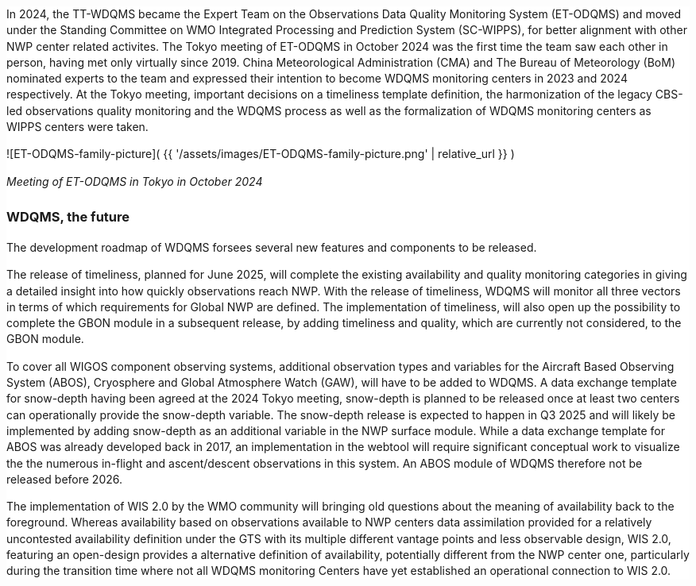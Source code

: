 In 2024, the TT-WDQMS became the Expert Team on the Observations Data Quality Monitoring System (ET-ODQMS) and moved under the Standing Committee on WMO Integrated Processing and Prediction System (SC-WIPPS), for better alignment with 
other NWP center related activites. The Tokyo meeting of ET-ODQMS in October 2024 was the first time the team saw each other in person, having met only virtually since 2019. 
China Meteorological Administration (CMA) and The Bureau of Meteorology (BoM) nominated experts to the team and expressed their intention to become WDQMS monitoring centers in 2023 and 2024 respectively.
At the Tokyo meeting, important decisions on a timeliness template definition, the harmonization of the legacy CBS-led observations quality monitoring 
and the WDQMS process as well as the formalization of WDQMS monitoring centers as WIPPS centers were taken.


![ET-ODQMS-family-picture]( {{ '/assets/images/ET-ODQMS-family-picture.png' | relative_url }}  )

*Meeting of ET-ODQMS in Tokyo in October 2024*




### WDQMS, the future

The development roadmap of WDQMS forsees several new features and components to be released. 

The release of timeliness, planned for June 2025, will complete the existing availability and quality monitoring categories in giving a detailed 
insight into how quickly observations reach NWP. With the release of timeliness, WDQMS will monitor all three vectors in terms of which requirements for 
Global NWP are defined.
The implementation of timeliness, will also open up the possibility to complete the GBON module in a subsequent release, by adding timeliness and quality, which are currently not considered, 
to the GBON module.
 
To cover all WIGOS component observing systems, additional observation types and variables for the Aircraft Based Observing System (ABOS), Cryosphere and Global Atmosphere Watch (GAW), will have to be added to WDQMS. 
A data exchange template for snow-depth having been agreed at the 2024 Tokyo meeting, snow-depth is planned to be released once at least 
two centers can operationally provide the snow-depth variable. The snow-depth release is expected to happen in Q3 2025 and will likely be implemented 
by adding snow-depth as an additional variable in the NWP surface module.
While a data exchange template for ABOS was already developed back in 2017, an implementation in the webtool will require significant conceptual work 
to visualize the the numerous in-flight and ascent/descent observations in this system. An ABOS module of WDQMS therefore not be released before 2026.

The implementation of WIS 2.0 by the WMO community will bringing old questions about the meaning of availability back to the foreground. 
Whereas availability based on observations available to NWP centers data assimilation provided for a relatively uncontested 
availability definition under the GTS with its multiple different vantage points and less observable design, WIS 2.0, featuring an open-design provides a 
alternative definition of availability, potentially different from the NWP center one, particularly during the transition time where not all WDQMS monitoring Centers
have yet established an operational connection to WIS 2.0.
